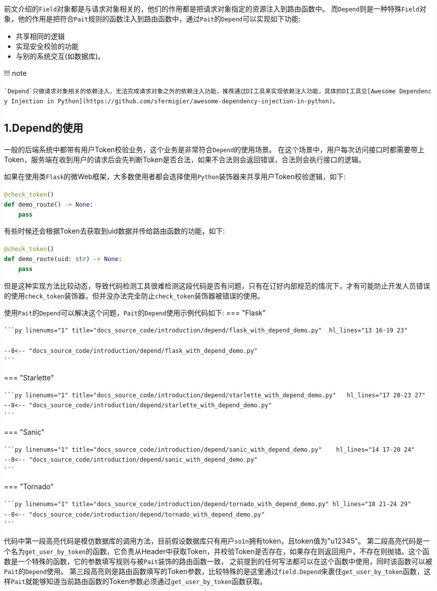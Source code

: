 前文介绍的`Field`对象都是与请求对象相关的，他们的作用都是把请求对象指定的资源注入到路由函数中。
而`Depend`则是一种特殊`Field`对象，他的作用是把符合`Pait`规则的函数注入到路由函数中，通过`Pait`的`Depend`可以实现如下功能:

- 共享相同的逻辑
- 实现安全校验的功能
- 与别的系统交互(如数据库)。


!!! note

    `Depend`只做请求对象相关的依赖注入，无法完成请求对象之外的依赖注入功能，推荐通过DI工具来实现依赖注入功能，具体的DI工具见[Awesome Dependency Injection in Python](https://github.com/sfermigier/awesome-dependency-injection-in-python)。

## 1.Depend的使用
一般的后端系统中都带有用户Token校验业务，这个业务是非常符合`Depend`的使用场景。
在这个场景中，用户每次访问接口时都需要带上Token，服务端在收到用户的请求后会先判断Token是否合法，如果不合法则会返回错误，合法则会执行接口的逻辑。

如果在使用类`Flask`的微Web框架，大多数使用者都会选择使用`Python`装饰器来共享用户Token校验逻辑，如下:
```python
@check_token()
def demo_route() -> None:
    pass
```
有些时候还会根据Token去获取到uid数据并传给路由函数的功能，如下:
```python
@check_token()
def demo_route(uid: str) -> None:
    pass
```
但是这种实现方法比较动态，导致代码检测工具很难检测这段代码是否有问题，只有在订好内部规范的情况下，才有可能防止开发人员错误的使用`check_token`装饰器，但并没办法完全防止`check_token`装饰器被错误的使用。

使用`Pait`的`Depend`可以解决这个问题，`Pait`的`Depend`使用示例代码如下:
=== "Flask"

    ```py linenums="1" title="docs_source_code/introduction/depend/flask_with_depend_demo.py"  hl_lines="13 16-19 23"

    --8<-- "docs_source_code/introduction/depend/flask_with_depend_demo.py"
    ```

=== "Starlette"

    ```py linenums="1" title="docs_source_code/introduction/depend/starlette_with_depend_demo.py"   hl_lines="17 20-23 27"
    --8<-- "docs_source_code/introduction/depend/starlette_with_depend_demo.py"
    ```

=== "Sanic"

    ```py linenums="1" title="docs_source_code/introduction/depend/sanic_with_depend_demo.py"    hl_lines="14 17-20 24"
    --8<-- "docs_source_code/introduction/depend/sanic_with_depend_demo.py"
    ```

=== "Tornado"

    ```py linenums="1" title="docs_source_code/introduction/depend/tornado_with_depend_demo.py" hl_lines="18 21-24 29"
    --8<-- "docs_source_code/introduction/depend/tornado_with_depend_demo.py"
    ```
代码中第一段高亮代码是模仿数据库的调用方法，目前假设数据库只有用户`so1n`拥有token，且token值为"u12345"。
第二段高亮代码是一个名为`get_user_by_token`的函数，它负责从Header中获取Token，并校验Token是否存在，如果存在则返回用户，不存在则抛错。这个函数是一个特殊的函数，它的参数填写规则与被`Pait`装饰的路由函数一致， 之前提到的任何写法都可以在这个函数中使用，同时该函数可以被`Pait`的`Depend`使用。
第三段高亮则是路由函数填写的Token参数，比较特殊的是这里通过`field.Depend`来裹住`get_user_by_token`函数，这样`Pait`就能够知道当前路由函数的Token参数必须通过`get_user_by_token`函数获取。
